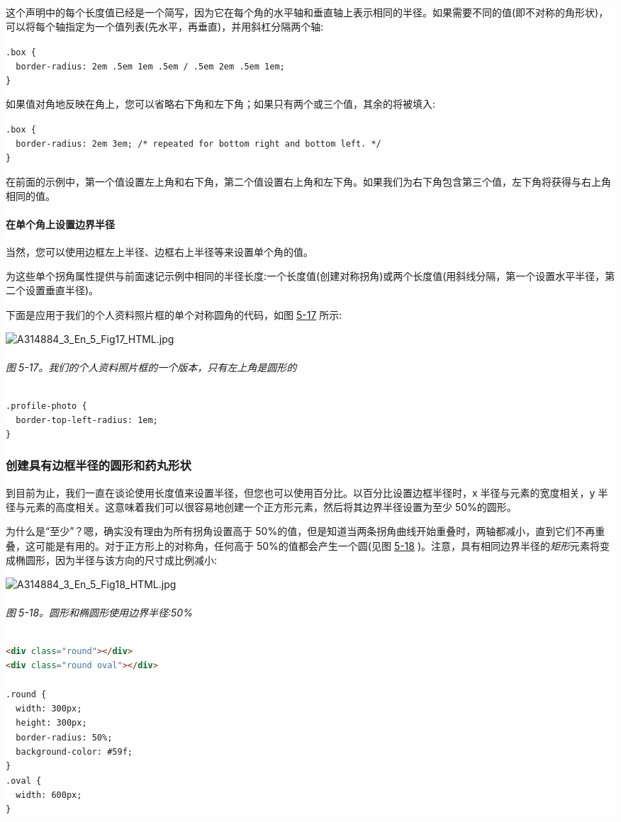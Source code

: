 这个声明中的每个长度值已经是一个简写，因为它在每个角的水平轴和垂直轴上表示相同的半径。如果需要不同的值(即不对称的角形状)，可以将每个轴指定为一个值列表(先水平，再垂直)，并用斜杠分隔两个轴:

```html
.box {
  border-radius: 2em .5em 1em .5em / .5em 2em .5em 1em;
}
```

如果值对角地反映在角上，您可以省略右下角和左下角；如果只有两个或三个值，其余的将被填入:

```html
.box {
  border-radius: 2em 3em; /* repeated for bottom right and bottom left. */
}
```

在前面的示例中，第一个值设置左上角和右下角，第二个值设置右上角和左下角。如果我们为右下角包含第三个值，左下角将获得与右上角相同的值。

#### 在单个角上设置边界半径

当然，您可以使用边框左上半径、边框右上半径等来设置单个角的值。

为这些单个拐角属性提供与前面速记示例中相同的半径长度:一个长度值(创建对称拐角)或两个长度值(用斜线分隔，第一个设置水平半径，第二个设置垂直半径)。

下面是应用于我们的个人资料照片框的单个对称圆角的代码，如图 [5-17](#Fig17) 所示:

![A314884_3_En_5_Fig17_HTML.jpg](Images/A314884_3_En_5_Fig17_HTML.jpg)

###### 图 5-17。我们的个人资料照片框的一个版本，只有左上角是圆形的

```html
.profile-photo {
  border-top-left-radius: 1em;
}
```

### 创建具有边框半径的圆形和药丸形状

到目前为止，我们一直在谈论使用长度值来设置半径，但您也可以使用百分比。以百分比设置边框半径时，x 半径与元素的宽度相关，y 半径与元素的高度相关。这意味着我们可以很容易地创建一个正方形元素，然后将其边界半径设置为至少 50%的圆形。

为什么是“至少”？嗯，确实没有理由为所有拐角设置高于 50%的值，但是知道当两条拐角曲线开始重叠时，两轴都减小，直到它们不再重叠，这可能是有用的。对于正方形上的对称角，任何高于 50%的值都会产生一个圆(见图 [5-18](#Fig18) )。注意，具有相同边界半径的*矩形*元素将变成椭圆形，因为半径与该方向的尺寸成比例减小:

![A314884_3_En_5_Fig18_HTML.jpg](Images/A314884_3_En_5_Fig18_HTML.jpg)

###### 图 5-18。圆形和椭圆形使用边界半径:50%

```html
<div class="round"></div>
<div class="round oval"></div>

.round {
  width: 300px;
  height: 300px;
  border-radius: 50%;
  background-color: #59f;
}
.oval {
  width: 600px;
}
```
